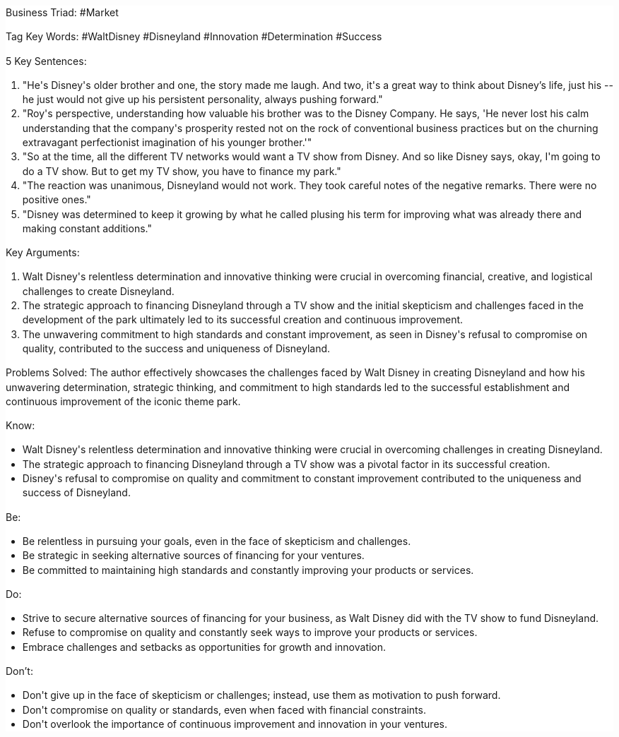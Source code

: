 Business Triad: #Market

Tag Key Words: #WaltDisney #Disneyland #Innovation #Determination #Success

5 Key Sentences:
1. "He's Disney's older brother and one, the story made me laugh. And two, it's a great way to think about Disney’s life, just his -- he just would not give up his persistent personality, always pushing forward."
2. "Roy's perspective, understanding how valuable his brother was to the Disney Company. He says, 'He never lost his calm understanding that the company's prosperity rested not on the rock of conventional business practices but on the churning extravagant perfectionist imagination of his younger brother.'"
3. "So at the time, all the different TV networks would want a TV show from Disney. And so like Disney says, okay, I'm going to do a TV show. But to get my TV show, you have to finance my park."
4. "The reaction was unanimous, Disneyland would not work. They took careful notes of the negative remarks. There were no positive ones."
5. "Disney was determined to keep it growing by what he called plusing his term for improving what was already there and making constant additions."

Key Arguments:
1. Walt Disney's relentless determination and innovative thinking were crucial in overcoming financial, creative, and logistical challenges to create Disneyland.
2. The strategic approach to financing Disneyland through a TV show and the initial skepticism and challenges faced in the development of the park ultimately led to its successful creation and continuous improvement.
3. The unwavering commitment to high standards and constant improvement, as seen in Disney's refusal to compromise on quality, contributed to the success and uniqueness of Disneyland.

Problems Solved: The author effectively showcases the challenges faced by Walt Disney in creating Disneyland and how his unwavering determination, strategic thinking, and commitment to high standards led to the successful establishment and continuous improvement of the iconic theme park.

Know:
- Walt Disney's relentless determination and innovative thinking were crucial in overcoming challenges in creating Disneyland.
- The strategic approach to financing Disneyland through a TV show was a pivotal factor in its successful creation.
- Disney's refusal to compromise on quality and commitment to constant improvement contributed to the uniqueness and success of Disneyland.

Be:
- Be relentless in pursuing your goals, even in the face of skepticism and challenges.
- Be strategic in seeking alternative sources of financing for your ventures.
- Be committed to maintaining high standards and constantly improving your products or services.

Do:
- Strive to secure alternative sources of financing for your business, as Walt Disney did with the TV show to fund Disneyland.
- Refuse to compromise on quality and constantly seek ways to improve your products or services.
- Embrace challenges and setbacks as opportunities for growth and innovation.

Don’t:
- Don't give up in the face of skepticism or challenges; instead, use them as motivation to push forward.
- Don't compromise on quality or standards, even when faced with financial constraints.
- Don't overlook the importance of continuous improvement and innovation in your ventures.

